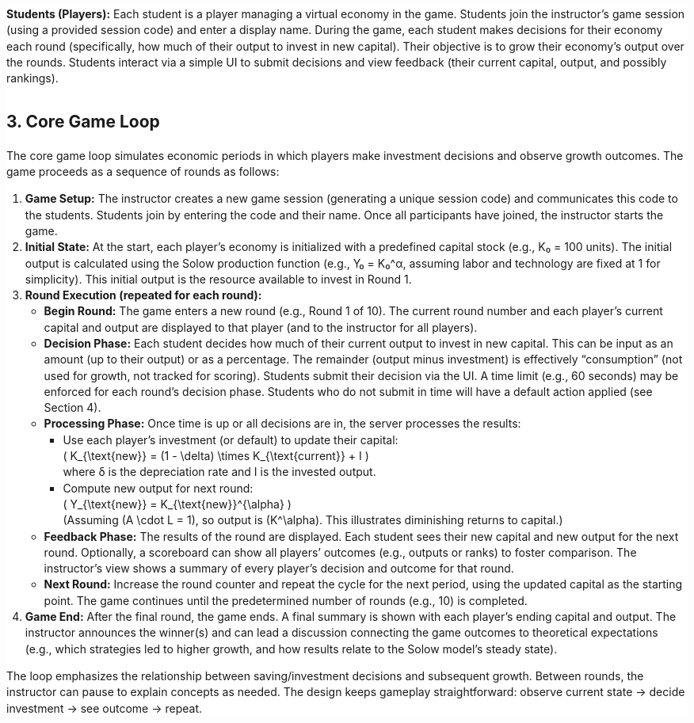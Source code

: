 **Students (Players):** Each student is a player managing a virtual economy in the game. Students join the instructor’s game session (using a provided session code) and enter a display name. During the game, each student makes decisions for their economy each round (specifically, how much of their output to invest in new capital). Their objective is to grow their economy’s output over the rounds. Students interact via a simple UI to submit decisions and view feedback (their current capital, output, and possibly rankings).

## 3. Core Game Loop
The core game loop simulates economic periods in which players make investment decisions and observe growth outcomes. The game proceeds as a sequence of rounds as follows:

1. **Game Setup:** The instructor creates a new game session (generating a unique session code) and communicates this code to the students. Students join by entering the code and their name. Once all participants have joined, the instructor starts the game.
2. **Initial State:** At the start, each player’s economy is initialized with a predefined capital stock (e.g., K₀ = 100 units). The initial output is calculated using the Solow production function (e.g., Y₀ = K₀^α, assuming labor and technology are fixed at 1 for simplicity). This initial output is the resource available to invest in Round 1.
3. **Round Execution (repeated for each round):**
   - **Begin Round:** The game enters a new round (e.g., Round 1 of 10). The current round number and each player’s current capital and output are displayed to that player (and to the instructor for all players).
   - **Decision Phase:** Each student decides how much of their current output to invest in new capital. This can be input as an amount (up to their output) or as a percentage. The remainder (output minus investment) is effectively “consumption” (not used for growth, not tracked for scoring). Students submit their decision via the UI. A time limit (e.g., 60 seconds) may be enforced for each round’s decision phase. Students who do not submit in time will have a default action applied (see Section 4).
   - **Processing Phase:** Once time is up or all decisions are in, the server processes the results:
     - Use each player’s investment (or default) to update their capital:  
       \( K_{\text{new}} = (1 - \delta) \times K_{\text{current}} + I \)  
       where δ is the depreciation rate and I is the invested output.
     - Compute new output for next round:  
       \( Y_{\text{new}} = K_{\text{new}}^{\alpha} \)  
       (Assuming \(A \cdot L = 1\), so output is \(K^\alpha\). This illustrates diminishing returns to capital.)
   - **Feedback Phase:** The results of the round are displayed. Each student sees their new capital and new output for the next round. Optionally, a scoreboard can show all players’ outcomes (e.g., outputs or ranks) to foster comparison. The instructor’s view shows a summary of every player’s decision and outcome for that round.
   - **Next Round:** Increase the round counter and repeat the cycle for the next period, using the updated capital as the starting point. The game continues until the predetermined number of rounds (e.g., 10) is completed.
4. **Game End:** After the final round, the game ends. A final summary is shown with each player’s ending capital and output. The instructor announces the winner(s) and can lead a discussion connecting the game outcomes to theoretical expectations (e.g., which strategies led to higher growth, and how results relate to the Solow model’s steady state).

The loop emphasizes the relationship between saving/investment decisions and subsequent growth. Between rounds, the instructor can pause to explain concepts as needed. The design keeps gameplay straightforward: observe current state → decide investment → see outcome → repeat.
